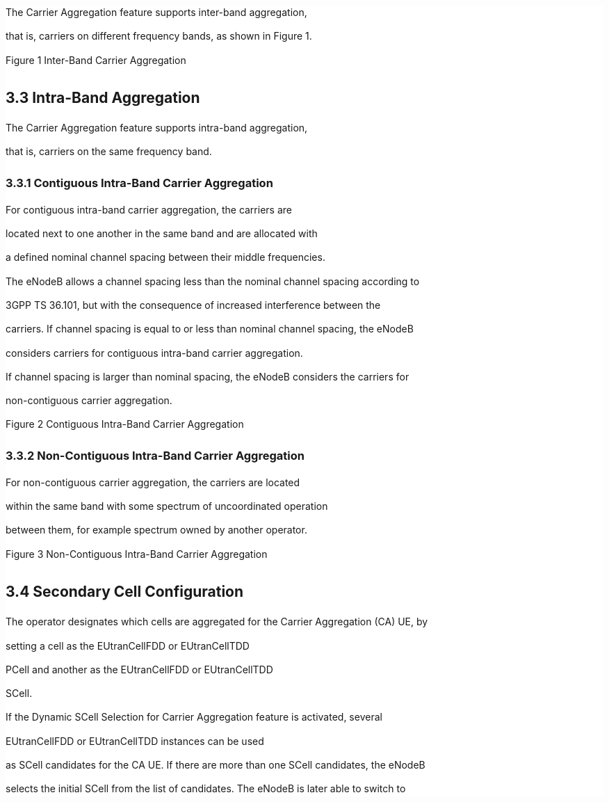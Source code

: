 The Carrier Aggregation feature supports inter-band aggregation,

that is, carriers on different frequency bands, as shown in Figure 1.

Figure 1   Inter-Band Carrier Aggregation

## 3.3 Intra-Band Aggregation

The Carrier Aggregation feature supports intra-band aggregation,

that is, carriers on the same frequency band.

### 3.3.1 Contiguous Intra-Band Carrier Aggregation

For contiguous intra-band carrier aggregation, the carriers are

located next to one another in the same band and are allocated with

a defined nominal channel spacing between their middle frequencies.

The eNodeB allows a channel spacing less than the nominal channel spacing according to

3GPP TS 36.101, but with the consequence of increased interference between the

carriers. If channel spacing is equal to or less than nominal channel spacing, the eNodeB

considers carriers for contiguous intra-band carrier aggregation.

If channel spacing is larger than nominal spacing, the eNodeB considers the carriers for

non-contiguous carrier aggregation.

Figure 2   Contiguous Intra-Band Carrier Aggregation

### 3.3.2 Non-Contiguous Intra-Band Carrier Aggregation

For non-contiguous carrier aggregation, the carriers are located

within the same band with some spectrum of uncoordinated operation

between them, for example spectrum owned by another operator.

Figure 3   Non-Contiguous Intra-Band Carrier Aggregation

## 3.4 Secondary Cell Configuration

The operator designates which cells are aggregated for the Carrier Aggregation (CA) UE, by

setting a cell as the EUtranCellFDD or EUtranCellTDD

PCell and another as the EUtranCellFDD or EUtranCellTDD

SCell.

If the Dynamic SCell Selection for Carrier Aggregation feature is activated, several

EUtranCellFDD or EUtranCellTDD instances can be used

as SCell candidates for the CA UE. If there are more than one SCell candidates, the eNodeB

selects the initial SCell from the list of candidates. The eNodeB is later able to switch to
